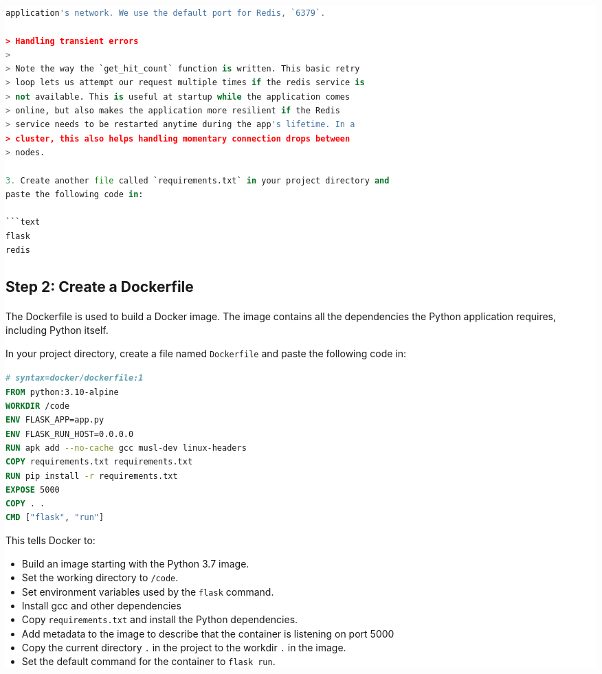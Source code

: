    ```python
   application's network. We use the default port for Redis, `6379`.

   > Handling transient errors
   >
   > Note the way the `get_hit_count` function is written. This basic retry
   > loop lets us attempt our request multiple times if the redis service is
   > not available. This is useful at startup while the application comes
   > online, but also makes the application more resilient if the Redis
   > service needs to be restarted anytime during the app's lifetime. In a
   > cluster, this also helps handling momentary connection drops between
   > nodes.

3. Create another file called `requirements.txt` in your project directory and
   paste the following code in:

   ```text
   flask
   redis
   ```

## Step 2: Create a Dockerfile

The Dockerfile is used to build a Docker image. The image
contains all the dependencies the Python application requires, including Python
itself.

In your project directory, create a file named `Dockerfile` and paste the following code in:

```dockerfile
# syntax=docker/dockerfile:1
FROM python:3.10-alpine
WORKDIR /code
ENV FLASK_APP=app.py
ENV FLASK_RUN_HOST=0.0.0.0
RUN apk add --no-cache gcc musl-dev linux-headers
COPY requirements.txt requirements.txt
RUN pip install -r requirements.txt
EXPOSE 5000
COPY . .
CMD ["flask", "run"]
```

This tells Docker to:

* Build an image starting with the Python 3.7 image.
* Set the working directory to `/code`.
* Set environment variables used by the `flask` command.
* Install gcc and other dependencies
* Copy `requirements.txt` and install the Python dependencies.
* Add metadata to the image to describe that the container is listening on port 5000
* Copy the current directory `.` in the project to the workdir `.` in the image.
* Set the default command for the container to `flask run`.
